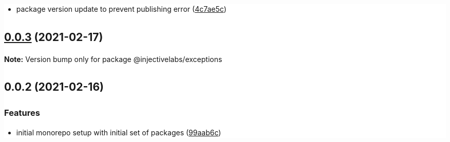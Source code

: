 - package version update to prevent publishing error ([4c7ae5c](https://github.com/InjectiveLabs/injective-monorepo/commit/4c7ae5cf98fc4910fb349201bc693d83ec3f9f66))

## [0.0.3](https://github.com/InjectiveLabs/injective-monorepo/compare/@injectivelabs/exceptions@0.0.2...@injectivelabs/exceptions@0.0.3) (2021-02-17)

**Note:** Version bump only for package @injectivelabs/exceptions

## 0.0.2 (2021-02-16)

### Features

- initial monorepo setup with initial set of packages ([99aab6c](https://github.com/InjectiveLabs/injective-monorepo/commit/99aab6c2a1913ab48ce1cc9558db4843be72ccb5))
